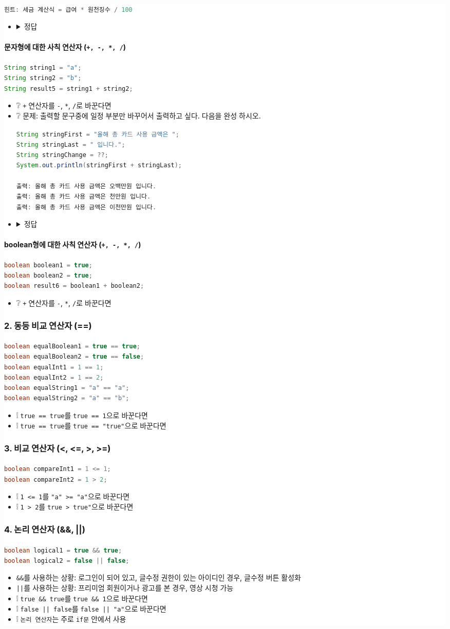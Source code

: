   ```java
  힌트: 세금 계산식 = 급여 * 원천징수 / 100
  ```
* <details><summary>정답</summary></details>

#### 문자형에 대한 사칙 연산자 (`+, -, *, /`)
```java
String string1 = "a";
String string2 = "b";
String result5 = string1 + string2;
```
* ❔ `+` 연산자를 `-`, `*`, `/`로 바꾼다면
* ❔ 문제: 출력할 문구중에 일정 부분만 바꾸어서 출력하고 싶다. 다음을 완성 하시오.
  ```java
  String stringFirst = "올해 총 카드 사용 금액은 ";
  String stringLast = " 입니다.";
  String stringChange = ??;
  System.out.println(stringFirst + stringLast);

  출력: 올해 총 카드 사용 금액은 오백만원 입니다.
  출력: 올해 총 카드 사용 금액은 천만원 입니다.
  출력: 올해 총 카드 사용 금액은 이천만원 입니다.
  ```
* <details><summary>정답</summary></details>

#### boolean형에 대한 사칙 연산자 (`+, -, *, /`)
```java
boolean boolean1 = true;
boolean boolean2 = true;
boolean result6 = boolean1 + boolean2;
```
* ❔ `+` 연산자를 `-`, `*`, `/`로 바꾼다면

### 2. 동등 비교 연산자 (==)
```java
boolean equalBoolean1 = true == true;
boolean equalBoolean2 = true == false;
boolean equalInt1 = 1 == 1;
boolean equalInt2 = 1 == 2;
boolean equalString1 = "a" == "a";
boolean equalString2 = "a" == "b";
```
* ❕ `true == true`를 `true == 1`으로 바꾼다면
* ❕ `true == true`를 `true == "true"`으로 바꾼다면

### 3. 비교 연산자 (<, <=, >, >=)
```java
boolean compareInt1 = 1 <= 1;
boolean compareInt2 = 1 > 2;
```
* ❕ `1 <= 1`를 `"a" >= "a"`으로 바꾼다면
* ❕ `1 > 2`를 `true > true"`으로 바꾼다면

### 4. 논리 연산자 (&&, ||)
```java
boolean logical1 = true && true;
boolean logical2 = false || false;
```
* `&&`를 사용하는 상황: 로그인이 되어 있고, 글수정 권한이 있는 아이디인 경우, 글수정 버튼 활성화
* `||`를 사용하는 상황: 프리미엄 회원이거나 광고를 본 경우, 영상 시청 가능
* ❕ `true && true`를 `true && 1`으로 바꾼다면
* ❕ `false || false`를 `false || "a"`으로 바꾼다면
* ❕ `논리 연산자`는 주로 `if문` 안에서 사용

